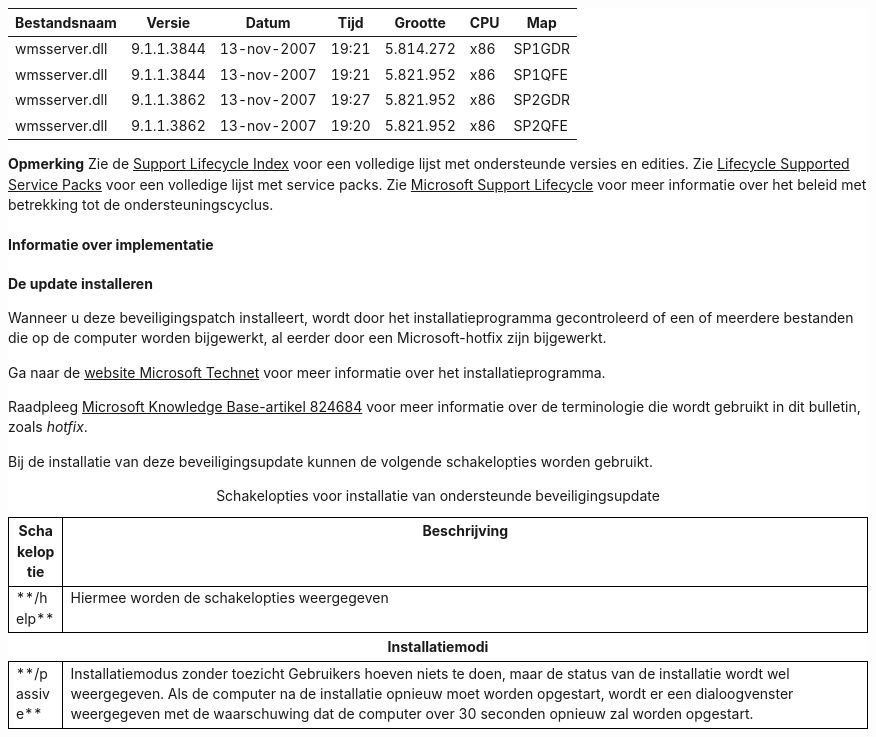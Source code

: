 | Bestandsnaam  | Versie     | Datum       | Tijd  | Grootte   | CPU | Map    |
|---------------|------------|-------------|-------|-----------|-----|--------|
| wmsserver.dll | 9.1.1.3844 | 13-nov-2007 | 19:21 | 5.814.272 | x86 | SP1GDR |
| wmsserver.dll | 9.1.1.3844 | 13-nov-2007 | 19:21 | 5.821.952 | x86 | SP1QFE |
| wmsserver.dll | 9.1.1.3862 | 13-nov-2007 | 19:27 | 5.821.952 | x86 | SP2GDR |
| wmsserver.dll | 9.1.1.3862 | 13-nov-2007 | 19:20 | 5.821.952 | x86 | SP2QFE |

**Opmerking** Zie de [Support Lifecycle Index](http://support.microsoft.com/gp/lifeselectindex/) voor een volledige lijst met ondersteunde versies en edities. Zie [Lifecycle Supported Service Packs](http://support.microsoft.com/gp/lifesupsps) voor een volledige lijst met service packs. Zie [Microsoft Support Lifecycle](http://support.microsoft.com/lifecycle/) voor meer informatie over het beleid met betrekking tot de ondersteuningscyclus.

#### Informatie over implementatie

**De update installeren**

Wanneer u deze beveiligingspatch installeert, wordt door het installatieprogramma gecontroleerd of een of meerdere bestanden die op de computer worden bijgewerkt, al eerder door een Microsoft-hotfix zijn bijgewerkt.

Ga naar de [website Microsoft Technet](http://go.microsoft.com/fwlink/?linkid=38951) voor meer informatie over het installatieprogramma.

Raadpleeg [Microsoft Knowledge Base-artikel 824684](http://support.microsoft.com/kb/824684) voor meer informatie over de terminologie die wordt gebruikt in dit bulletin, zoals *hotfix*.

Bij de installatie van deze beveiligingsupdate kunnen de volgende schakelopties worden gebruikt.

<table class="dataTable">
<caption>
Schakelopties voor installatie van ondersteunde beveiligingsupdate
</caption>
<tr class="thead">
<th style="border:1px solid black;" >
Schakeloptie
</th>
<th style="border:1px solid black;" >
Beschrijving
</th>
</tr>
<tr>
<td style="border:1px solid black;">
**/help**
</td>
<td style="border:1px solid black;">
Hiermee worden de schakelopties weergegeven
</td>
</tr>
<tr>
<th colspan="2">
Installatiemodi
</th>
</tr>
<tr class="alternateRow">
<td style="border:1px solid black;">
**/passive**
</td>
<td style="border:1px solid black;">
Installatiemodus zonder toezicht Gebruikers hoeven niets te doen, maar de status van de installatie wordt wel weergegeven. Als de computer na de installatie opnieuw moet worden opgestart, wordt er een dialoogvenster weergegeven met de waarschuwing dat de computer over 30 seconden opnieuw zal worden opgestart.
</td>